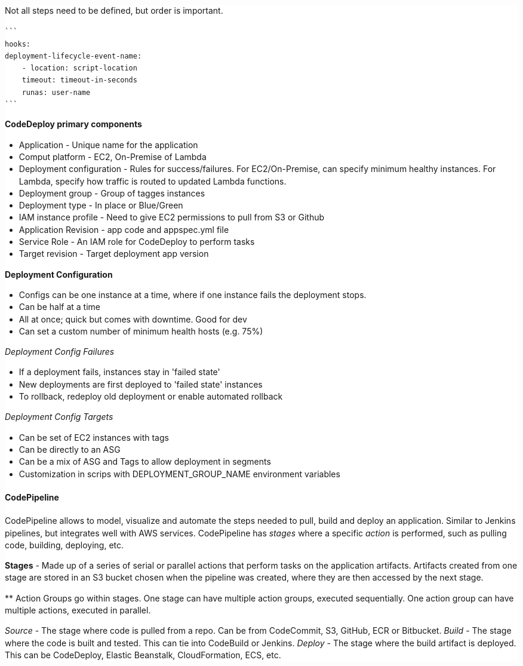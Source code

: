 Not all steps need to be defined, but order is important. 

    ```
    hooks:
    deployment-lifecycle-event-name:
        - location: script-location
        timeout: timeout-in-seconds
        runas: user-name
    ```

**CodeDeploy primary components**
  * Application - Unique name for the application
  * Comput platform - EC2, On-Premise of Lambda
  * Deployment configuration - Rules for success/failures. For EC2/On-Premise, can specify minimum healthy instances. For Lambda, specify how traffic is routed to updated Lambda functions.
  * Deployment group - Group of tagges instances
  * Deployment type - In place or Blue/Green
  * IAM instance profile - Need to give EC2 permissions to pull from S3 or Github
  * Application Revision - app code and appspec.yml file
  * Service Role - An IAM role for CodeDeploy to perform tasks
  * Target revision - Target deployment app version

**Deployment Configuration**
  * Configs can be one instance at a time, where if one instance fails the deployment stops.
  * Can be half at a time
  * All at once; quick but comes with downtime. Good for dev
  * Can set a custom number of minimum health hosts (e.g. 75%)

*Deployment Config Failures*
  * If a deployment fails, instances stay in 'failed state'
  * New deployments are first deployed to 'failed state' instances
  * To rollback, redeploy old deployment or enable automated rollback

*Deployment Config Targets*
  * Can be set of EC2 instances with tags
  * Can be directly to an ASG
  * Can be a mix of ASG and Tags to allow deployment in segments
  * Customization in scrips with DEPLOYMENT_GROUP_NAME environment variables

#### CodePipeline

CodePipeline allows to model, visualize and automate the steps needed to pull, build and deploy an application. Similar to Jenkins pipelines, but integrates well with AWS services. CodePipeline has *stages* where a specific *action* is performed, such as pulling code, building, deploying, etc.

**Stages** - Made up of a series of serial or parallel actions that perform tasks on the application artifacts. Artifacts created from one stage are stored in an S3 bucket chosen when the pipeline was created, where they are then accessed by the next stage.

** Action Groups go within stages. One stage can have multiple action groups, executed sequentially. One action group can have multiple actions, executed in parallel.

*Source* - The stage where code is pulled from a repo. Can be from CodeCommit, S3, GitHub, ECR or Bitbucket.
*Build* - The stage where the code is built and tested. This can tie into CodeBuild or Jenkins.
*Deploy* - The stage where the build artifact is deployed. This can be CodeDeploy, Elastic Beanstalk, CloudFormation, ECS, etc.
